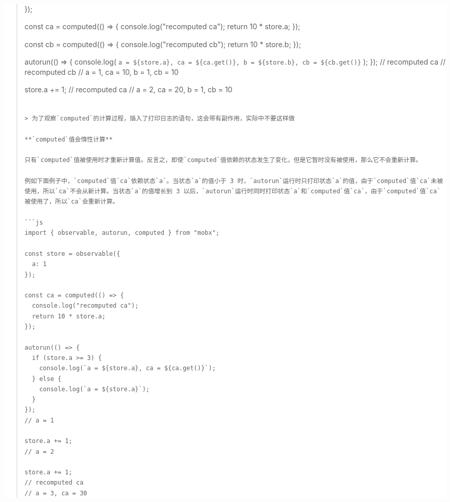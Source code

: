 > });
> 
> const ca = computed(() => {
>   console.log("recomputed ca");
>   return 10 * store.a;
> });
> 
> const cb = computed(() => {
>   console.log("recomputed cb");
>   return 10 * store.b;
> });
> 
> autorun(() => {
>   console.log(
>     `a = ${store.a}, ca = ${ca.get()}, b = ${store.b}, cb = ${cb.get()}`
>   );
> });
> // recomputed ca
> // recomputed cb
> // a = 1, ca = 10, b = 1, cb = 10
> 
> store.a += 1;
> // recomputed ca
> // a = 2, ca = 20, b = 1, cb = 10
> ```
> 
> > 为了观察`computed`的计算过程，插入了打印日志的语句，这会带有副作用，实际中不要这样做
>
> **`computed`值会惰性计算**
>
> 只有`computed`值被使用时才重新计算值。反言之，即使`computed`值依赖的状态发生了变化，但是它暂时没有被使用，那么它不会重新计算。
>
> 例如下面例子中，`computed`值`ca`依赖状态`a`。当状态`a`的值小于 3 时，`autorun`运行时只打印状态`a`的值，由于`computed`值`ca`未被使用，所以`ca`不会从新计算。当状态`a`的值增长到 3 以后，`autorun`运行时同时打印状态`a`和`computed`值`ca`，由于`computed`值`ca`被使用了，所以`ca`会重新计算。
>
> ```js
>import { observable, autorun, computed } from "mobx";
> 
> const store = observable({
>   a: 1
> });
> 
> const ca = computed(() => {
>   console.log("recomputed ca");
>   return 10 * store.a;
> });
> 
> autorun(() => {
>   if (store.a >= 3) {
>     console.log(`a = ${store.a}, ca = ${ca.get()}`);
>   } else {
>     console.log(`a = ${store.a}`);
>   }
> });
> // a = 1
> 
> store.a += 1;
> // a = 2
> 
> store.a += 1;
> // recomputed ca
> // a = 3, ca = 30
> ```
> 